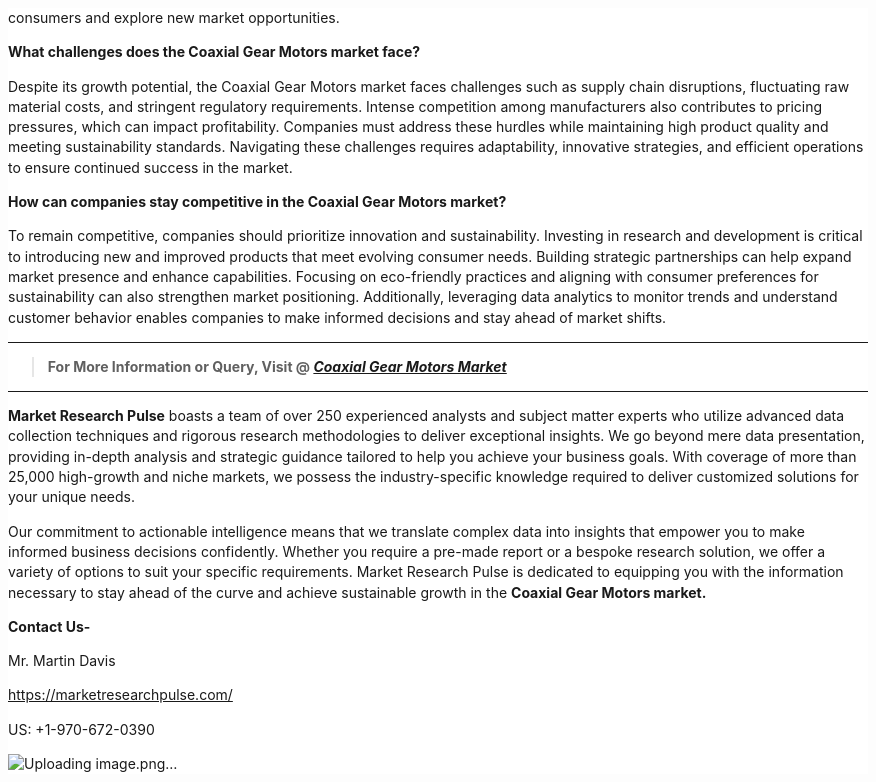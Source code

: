 consumers and explore new market opportunities.</p><p><strong>What challenges does the Coaxial Gear Motors market face?</strong></p><p>Despite its growth potential, the Coaxial Gear Motors market faces challenges such as supply chain disruptions, fluctuating raw material costs, and stringent regulatory requirements. Intense competition among manufacturers also contributes to pricing pressures, which can impact profitability. Companies must address these hurdles while maintaining high product quality and meeting sustainability standards. Navigating these challenges requires adaptability, innovative strategies, and efficient operations to ensure continued success in the market.</p><p><strong>How can companies stay competitive in the Coaxial Gear Motors market?</strong></p><p>To remain competitive, companies should prioritize innovation and sustainability. Investing in research and development is critical to introducing new and improved products that meet evolving consumer needs. Building strategic partnerships can help expand market presence and enhance capabilities. Focusing on eco-friendly practices and aligning with consumer preferences for sustainability can also strengthen market positioning. Additionally, leveraging data analytics to monitor trends and understand customer behavior enables companies to make informed decisions and stay ahead of market shifts.</p><hr /><blockquote><p><strong>For More Information or Query, Visit @&nbsp;<em><a href="https://marketresearchpulse.com/report/118879/coaxial-gear-motors-market?utm_source=Linkedin&utm_medium=0117">Coaxial Gear Motors Market</a></em></strong></p></blockquote><hr /><p><strong>Market Research Pulse</strong> boasts a team of over 250 experienced analysts and subject matter experts who utilize advanced data collection techniques and rigorous research methodologies to deliver exceptional insights. We go beyond mere data presentation, providing in-depth analysis and strategic guidance tailored to help you achieve your business goals. With coverage of more than 25,000 high-growth and niche markets, we possess the industry-specific knowledge required to deliver customized solutions for your unique needs.</p><p>Our commitment to actionable intelligence means that we translate complex data into insights that empower you to make informed business decisions confidently. Whether you require a pre-made report or a bespoke research solution, we offer a variety of options to suit your specific requirements. Market Research Pulse is dedicated to equipping you with the information necessary to stay ahead of the curve and achieve sustainable growth in the <strong>Coaxial Gear Motors market.</strong></p><p><strong>Contact Us-</strong></p><p>Mr. Martin Davis</p><p>https://marketresearchpulse.com/</p><p>US: +1-970-672-0390</p>
![Uploading image.png…]()
